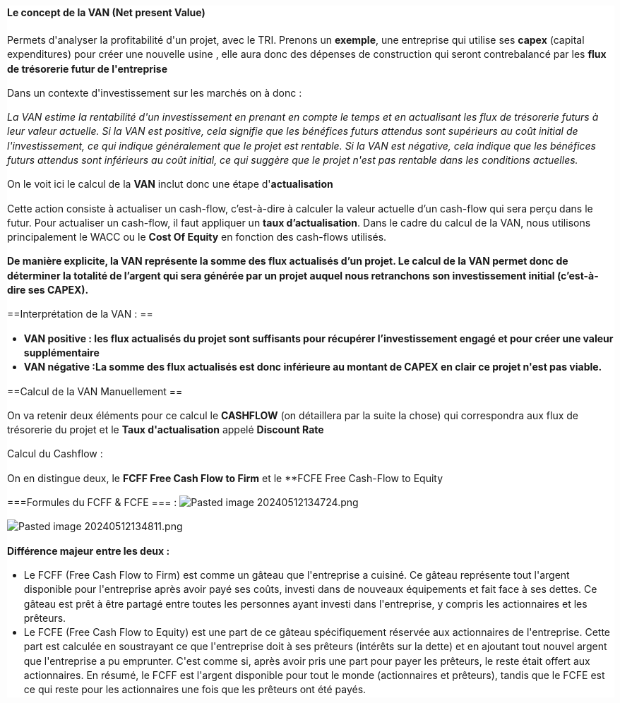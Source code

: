 
#### Le concept de la VAN (Net present Value)

Permets d'analyser la profitabilité d'un projet, avec le TRI. Prenons un **exemple**, une entreprise qui utilise ses **capex** (capital expenditures) pour créer une nouvelle usine , elle aura donc des dépenses de construction qui seront contrebalancé par les **flux de trésorerie futur de l'entreprise**

Dans un contexte d'investissement sur les marchés on à donc : 

*La VAN estime la rentabilité d'un investissement en prenant en compte le temps et en actualisant les flux de trésorerie futurs à leur valeur actuelle. Si la VAN est positive, cela signifie que les bénéfices futurs attendus sont supérieurs au coût initial de l'investissement, ce qui indique généralement que le projet est rentable. Si la VAN est négative, cela indique que les bénéfices futurs attendus sont inférieurs au coût initial, ce qui suggère que le projet n'est pas rentable dans les conditions actuelles.*

On le voit ici le calcul de la **VAN** inclut donc une étape d'**actualisation** 

Cette action consiste à actualiser un cash-flow, c’est-à-dire à calculer la valeur actuelle d’un cash-flow qui sera perçu dans le futur. Pour actualiser un cash-flow, il faut appliquer un **taux d’actualisation**. Dans le cadre du calcul de la VAN, nous utilisons principalement le WACC ou le **Cost Of Equity** en fonction des cash-flows utilisés.

**De manière explicite, la VAN représente la somme des flux actualisés d’un projet. Le calcul de la VAN permet donc de déterminer la totalité de l’argent qui sera générée par un projet auquel nous retranchons son investissement initial (c’est-à-dire ses CAPEX).**

==Interprétation de la VAN : ==

* **VAN positive : les flux actualisés du projet sont suffisants pour récupérer l’investissement engagé et pour créer une valeur supplémentaire**
* **VAN négative :La somme des flux actualisés est donc inférieure au montant de CAPEX en clair ce projet n'est pas viable.**


==Calcul de la VAN Manuellement ==

On va retenir deux éléments pour ce calcul le **CASHFLOW** (on détaillera par la suite la chose) qui correspondra aux flux de trésorerie du projet et le **Taux d'actualisation** appelé **Discount Rate** 

Calcul du Cashflow : 

On en distingue deux, le **FCFF Free Cash Flow to Firm** et le **FCFE Free Cash-Flow to Equity

===Formules du FCFF & FCFE === : 
![Pasted image 20240512134724.png](/img/user/Pasted%20image%2020240512134724.png)

![Pasted image 20240512134811.png](/img/user/Pasted%20image%2020240512134811.png)

**Différence majeur entre les deux :** 
- Le FCFF (Free Cash Flow to Firm) est comme un gâteau que l'entreprise a cuisiné. Ce gâteau représente tout l'argent disponible pour l'entreprise après avoir payé ses coûts, investi dans de nouveaux équipements et fait face à ses dettes. Ce gâteau est prêt à être partagé entre toutes les personnes ayant investi dans l'entreprise, y compris les actionnaires et les prêteurs.
- Le FCFE (Free Cash Flow to Equity) est une part de ce gâteau spécifiquement réservée aux actionnaires de l'entreprise. Cette part est calculée en soustrayant ce que l'entreprise doit à ses prêteurs (intérêts sur la dette) et en ajoutant tout nouvel argent que l'entreprise a pu emprunter. C'est comme si, après avoir pris une part pour payer les prêteurs, le reste était offert aux actionnaires. En résumé, le FCFF est l'argent disponible pour tout le monde (actionnaires et prêteurs), tandis que le FCFE est ce qui reste pour les actionnaires une fois que les prêteurs ont été payés.
